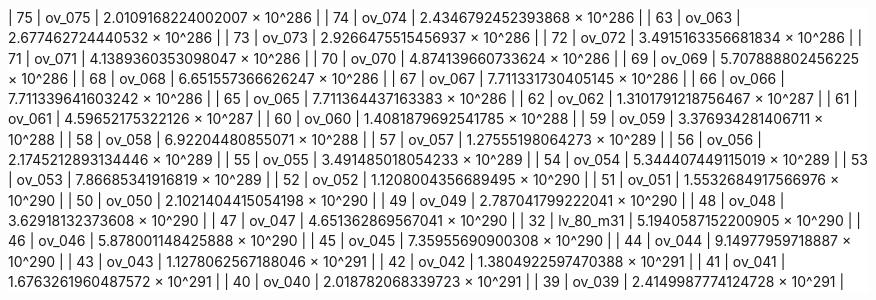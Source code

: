 | 75 | ov_075 | 2.0109168224002007 × 10^286 |
| 74 | ov_074 | 2.4346792452393868 × 10^286 |
| 63 | ov_063 | 2.677462724440532 × 10^286 |
| 73 | ov_073 | 2.9266475515456937 × 10^286 |
| 72 | ov_072 | 3.4915163356681834 × 10^286 |
| 71 | ov_071 | 4.1389360353098047 × 10^286 |
| 70 | ov_070 | 4.874139660733624 × 10^286 |
| 69 | ov_069 | 5.707888802456225 × 10^286 |
| 68 | ov_068 | 6.651557366626247 × 10^286 |
| 67 | ov_067 | 7.711331730405145 × 10^286 |
| 66 | ov_066 | 7.711339641603242 × 10^286 |
| 65 | ov_065 | 7.711364437163383 × 10^286 |
| 62 | ov_062 | 1.3101791218756467 × 10^287 |
| 61 | ov_061 | 4.59652175322126 × 10^287 |
| 60 | ov_060 | 1.4081879692541785 × 10^288 |
| 59 | ov_059 | 3.376934281406711 × 10^288 |
| 58 | ov_058 | 6.92204480855071 × 10^288 |
| 57 | ov_057 | 1.27555198064273 × 10^289 |
| 56 | ov_056 | 2.1745212893134446 × 10^289 |
| 55 | ov_055 | 3.491485018054233 × 10^289 |
| 54 | ov_054 | 5.344407449115019 × 10^289 |
| 53 | ov_053 | 7.86685341916819 × 10^289 |
| 52 | ov_052 | 1.1208004356689495 × 10^290 |
| 51 | ov_051 | 1.5532684917566976 × 10^290 |
| 50 | ov_050 | 2.1021404415054198 × 10^290 |
| 49 | ov_049 | 2.787041799222041 × 10^290 |
| 48 | ov_048 | 3.62918132373608 × 10^290 |
| 47 | ov_047 | 4.651362869567041 × 10^290 |
| 32 | lv_80_m31 | 5.1940587152200905 × 10^290 |
| 46 | ov_046 | 5.878001148425888 × 10^290 |
| 45 | ov_045 | 7.35955690900308 × 10^290 |
| 44 | ov_044 | 9.14977959718887 × 10^290 |
| 43 | ov_043 | 1.1278062567188046 × 10^291 |
| 42 | ov_042 | 1.3804922597470388 × 10^291 |
| 41 | ov_041 | 1.6763261960487572 × 10^291 |
| 40 | ov_040 | 2.018782068339723 × 10^291 |
| 39 | ov_039 | 2.4149987774124728 × 10^291 |